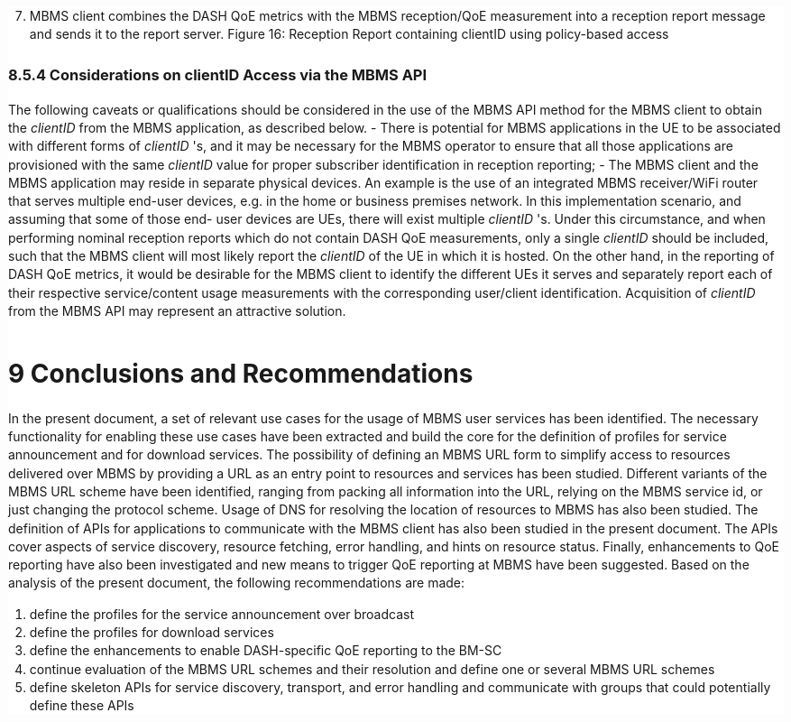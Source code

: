 7) MBMS client combines the DASH QoE metrics with the MBMS reception/QoE
measurement into a reception report message and sends it to the report server.
Figure 16: Reception Report containing clientID using policy-based access
### 8.5.4 Considerations on clientID Access via the MBMS API
The following caveats or qualifications should be considered in the use of the
MBMS API method for the MBMS client to obtain the _clientID_ from the MBMS
application, as described below.
\- There is potential for MBMS applications in the UE to be associated with
different forms of _clientID_ \'s, and it may be necessary for the MBMS
operator to ensure that all those applications are provisioned with the same
_clientID_ value for proper subscriber identification in reception reporting;
\- The MBMS client and the MBMS application may reside in separate physical
devices. An example is the use of an integrated MBMS receiver/WiFi router that
serves multiple end-user devices, e.g. in the home or business premises
network. In this implementation scenario, and assuming that some of those end-
user devices are UEs, there will exist multiple _clientID_ \'s. Under this
circumstance, and when performing nominal reception reports which do not
contain DASH QoE measurements, only a single _clientID_ should be included,
such that the MBMS client will most likely report the _clientID_ of the UE in
which it is hosted. On the other hand, in the reporting of DASH QoE metrics,
it would be desirable for the MBMS client to identify the different UEs it
serves and separately report each of their respective service/content usage
measurements with the corresponding user/client identification. Acquisition of
_clientID_ from the MBMS API may represent an attractive solution.
# 9 Conclusions and Recommendations
In the present document, a set of relevant use cases for the usage of MBMS
user services has been identified. The necessary functionality for enabling
these use cases have been extracted and build the core for the definition of
profiles for service announcement and for download services.
The possibility of defining an MBMS URL form to simplify access to resources
delivered over MBMS by providing a URL as an entry point to resources and
services has been studied. Different variants of the MBMS URL scheme have been
identified, ranging from packing all information into the URL, relying on the
MBMS service id, or just changing the protocol scheme. Usage of DNS for
resolving the location of resources to MBMS has also been studied.
The definition of APIs for applications to communicate with the MBMS client
has also been studied in the present document. The APIs cover aspects of
service discovery, resource fetching, error handling, and hints on resource
status.
Finally, enhancements to QoE reporting have also been investigated and new
means to trigger QoE reporting at MBMS have been suggested.
Based on the analysis of the present document, the following recommendations
are made:
1) define the profiles for the service announcement over broadcast
2) define the profiles for download services
3) define the enhancements to enable DASH-specific QoE reporting to the BM-SC
4) continue evaluation of the MBMS URL schemes and their resolution and define
one or several MBMS URL schemes
5) define skeleton APIs for service discovery, transport, and error handling
and communicate with groups that could potentially define these APIs
#